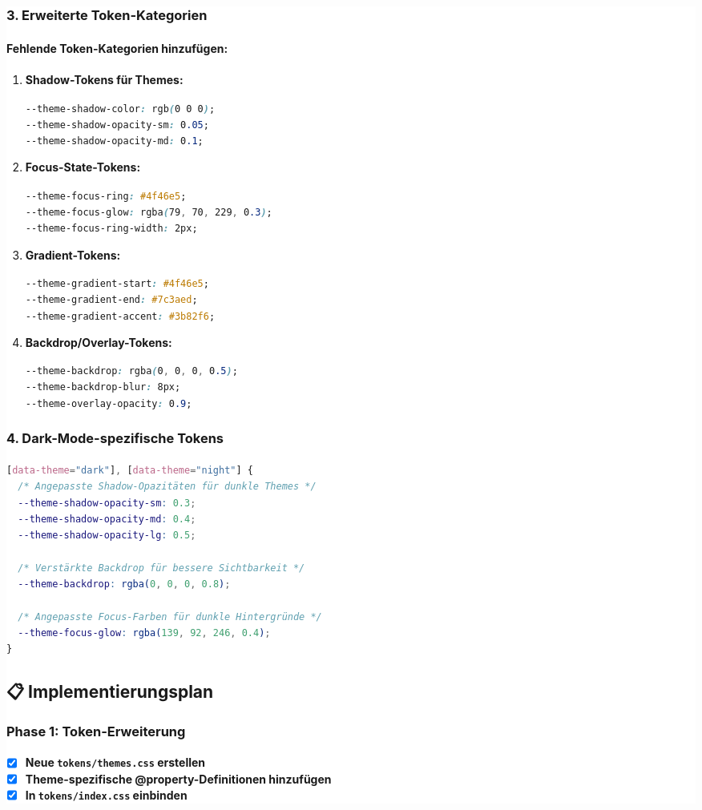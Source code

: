 ### 3. **Erweiterte Token-Kategorien**

#### **Fehlende Token-Kategorien hinzufügen:**

1. **Shadow-Tokens für Themes:**
   ```css
   --theme-shadow-color: rgb(0 0 0);
   --theme-shadow-opacity-sm: 0.05;
   --theme-shadow-opacity-md: 0.1;
   ```

2. **Focus-State-Tokens:**
   ```css
   --theme-focus-ring: #4f46e5;
   --theme-focus-glow: rgba(79, 70, 229, 0.3);
   --theme-focus-ring-width: 2px;
   ```

3. **Gradient-Tokens:**
   ```css
   --theme-gradient-start: #4f46e5;
   --theme-gradient-end: #7c3aed;
   --theme-gradient-accent: #3b82f6;
   ```

4. **Backdrop/Overlay-Tokens:**
   ```css
   --theme-backdrop: rgba(0, 0, 0, 0.5);
   --theme-backdrop-blur: 8px;
   --theme-overlay-opacity: 0.9;
   ```

### 4. **Dark-Mode-spezifische Tokens**

```css
[data-theme="dark"], [data-theme="night"] {
  /* Angepasste Shadow-Opazitäten für dunkle Themes */
  --theme-shadow-opacity-sm: 0.3;
  --theme-shadow-opacity-md: 0.4;
  --theme-shadow-opacity-lg: 0.5;
  
  /* Verstärkte Backdrop für bessere Sichtbarkeit */
  --theme-backdrop: rgba(0, 0, 0, 0.8);
  
  /* Angepasste Focus-Farben für dunkle Hintergründe */
  --theme-focus-glow: rgba(139, 92, 246, 0.4);
}
```

## 📋 Implementierungsplan

### Phase 1: Token-Erweiterung
- [x] **Neue `tokens/themes.css` erstellen**
- [x] **Theme-spezifische @property-Definitionen hinzufügen**
- [x] **In `tokens/index.css` einbinden**
